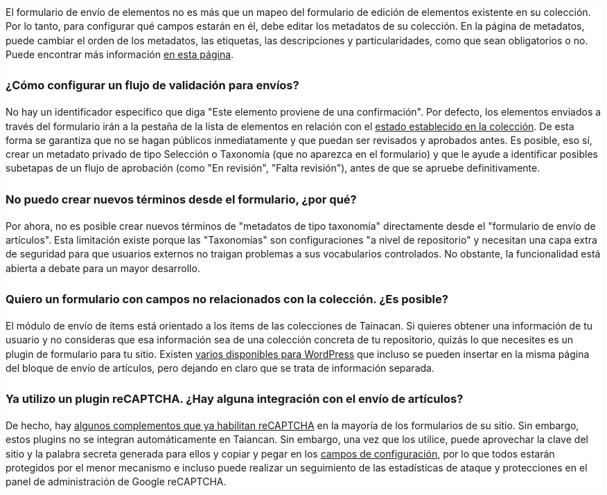 El formulario de envío de elementos no es más que un mapeo del formulario de edición de elementos existente en su colección. Por lo tanto, para configurar qué campos estarán en él, debe editar los metadatos de su colección. En la página de metadatos, puede cambiar el orden de los metadatos, las etiquetas, las descripciones y particularidades, como que sean obligatorios o no. Puede encontrar más información [en esta página](/es-mx/metadata).

### ¿Cómo configurar un flujo de validación para envíos?

No hay un identificador específico que diga "Este elemento proviene de una confirmación". Por defecto, los elementos enviados a través del formulario irán a la pestaña de la lista de elementos en relación con el [estado establecido en la colección](#configurando-a-coleção). De esta forma se garantiza que no se hagan públicos inmediatamente y que puedan ser revisados y aprobados antes. Es posible, eso sí, crear un metadato privado de tipo Selección o Taxonomía (que no aparezca en el formulario) y que le ayude a identificar posibles subetapas de un flujo de aprobación (como "En revisión", "Falta revisión"), antes de que se apruebe definitivamente.

### No puedo crear nuevos términos desde el formulario, ¿por qué?

Por ahora, no es posible crear nuevos términos de "metadatos de tipo taxonomía" directamente desde el "formulario de envío de artículos". Esta limitación existe porque las "Taxonomías" son configuraciones "a nivel de repositorio" y necesitan una capa extra de seguridad para que usuarios externos no traigan problemas a sus vocabularios controlados. No obstante, la funcionalidad está abierta a debate para un mayor desarrollo.

### Quiero un formulario con campos no relacionados con la colección. ¿Es posible?

El módulo de envío de ítems está orientado a los ítems de las colecciones de Tainacan. Si quieres obtener una información de tu usuario y no consideras que esa información sea de una colección concreta de tu repositorio, quizás lo que necesites es un plugin de formulario para tu sitio. Existen [varios disponibles para WordPress](https://br.wordpress.org/plugins/search/form/ ":ignore") que incluso se pueden insertar en la misma página del bloque de envío de artículos, pero dejando en claro que se trata de información separada.

### Ya utilizo un plugin reCAPTCHA. ¿Hay alguna integración con el envío de artículos?

De hecho, hay [algunos complementos que ya habilitan reCAPTCHA](https://br.wordpress.org/plugins/search/reCaptcha/ ":ignore") en la mayoría de los formularios de su sitio. Sin embargo, estos plugins no se integran automáticamente en Taiancan. Sin embargo, una vez que los utilice, puede aprovechar la clave del sitio y la palabra secreta generada para ellos y copiar y pegar en los [campos de configuración](#configurando-o-recaptcha-no-seu-site), por lo que todos estarán protegidos por el menor mecanismo e incluso puede realizar un seguimiento de las estadísticas de ataque y protecciones en el panel de administración de Google reCAPTCHA.

